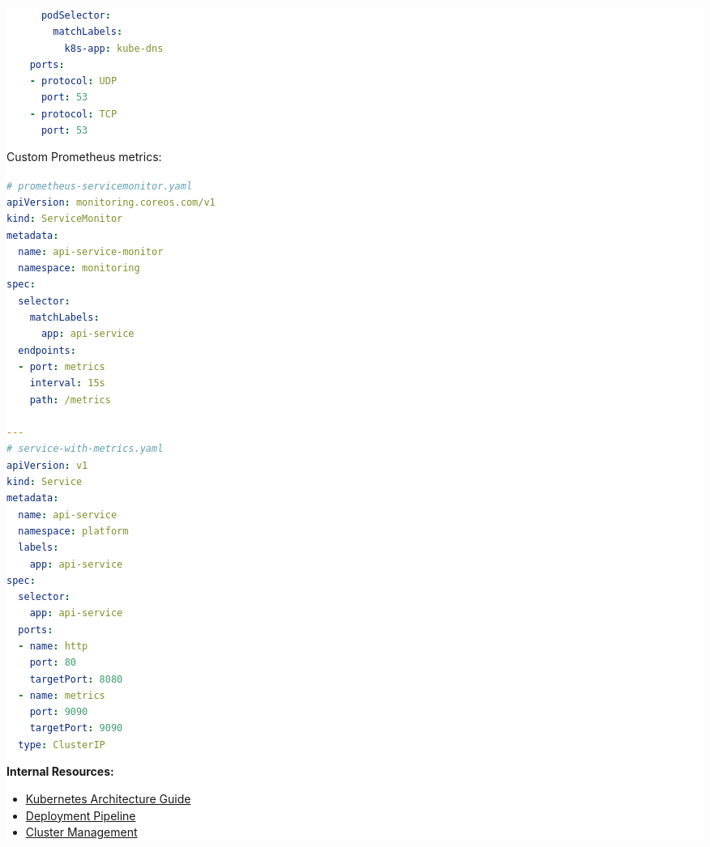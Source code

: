 ```yaml
      podSelector:
        matchLabels:
          k8s-app: kube-dns
    ports:
    - protocol: UDP
      port: 53
    - protocol: TCP
      port: 53
```

Custom Prometheus metrics:
```yaml
# prometheus-servicemonitor.yaml
apiVersion: monitoring.coreos.com/v1
kind: ServiceMonitor
metadata:
  name: api-service-monitor
  namespace: monitoring
spec:
  selector:
    matchLabels:
      app: api-service
  endpoints:
  - port: metrics
    interval: 15s
    path: /metrics

---
# service-with-metrics.yaml
apiVersion: v1
kind: Service
metadata:
  name: api-service
  namespace: platform
  labels:
    app: api-service
spec:
  selector:
    app: api-service
  ports:
  - name: http
    port: 80
    targetPort: 8080
  - name: metrics
    port: 9090
    targetPort: 9090
  type: ClusterIP
```

**Internal Resources:**
- [Kubernetes Architecture Guide](/docs/infrastructure/kubernetes-architecture.md)
- [Deployment Pipeline](/docs/infrastructure/ci-cd-pipeline.md)
- [Cluster Management](/docs/infrastructure/cluster-management.md)
